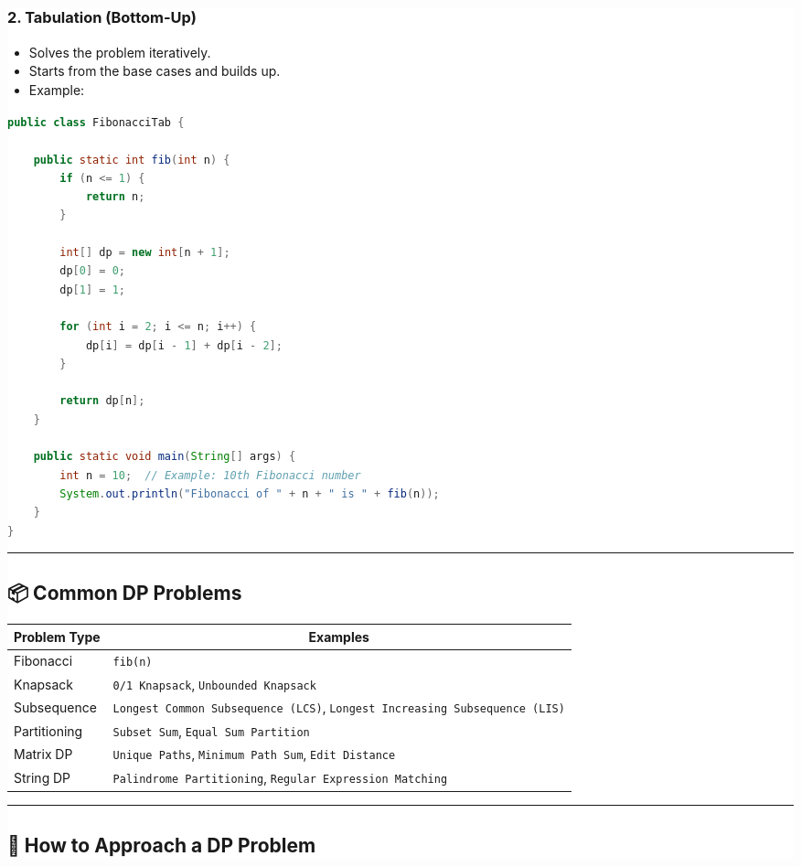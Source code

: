 ### 2. **Tabulation (Bottom-Up)**

- Solves the problem iteratively.
- Starts from the base cases and builds up.
- Example:

```java
public class FibonacciTab {

    public static int fib(int n) {
        if (n <= 1) {
            return n;
        }

        int[] dp = new int[n + 1];
        dp[0] = 0;
        dp[1] = 1;

        for (int i = 2; i <= n; i++) {
            dp[i] = dp[i - 1] + dp[i - 2];
        }

        return dp[n];
    }

    public static void main(String[] args) {
        int n = 10;  // Example: 10th Fibonacci number
        System.out.println("Fibonacci of " + n + " is " + fib(n));
    }
}
```

---

## 📦 Common DP Problems

| Problem Type | Examples                                                                   |
| ------------ | -------------------------------------------------------------------------- |
| Fibonacci    | `fib(n)`                                                                   |
| Knapsack     | `0/1 Knapsack`, `Unbounded Knapsack`                                       |
| Subsequence  | `Longest Common Subsequence (LCS)`, `Longest Increasing Subsequence (LIS)` |
| Partitioning | `Subset Sum`, `Equal Sum Partition`                                        |
| Matrix DP    | `Unique Paths`, `Minimum Path Sum`, `Edit Distance`                        |
| String DP    | `Palindrome Partitioning`, `Regular Expression Matching`                   |

---

## 🧭 How to Approach a DP Problem
